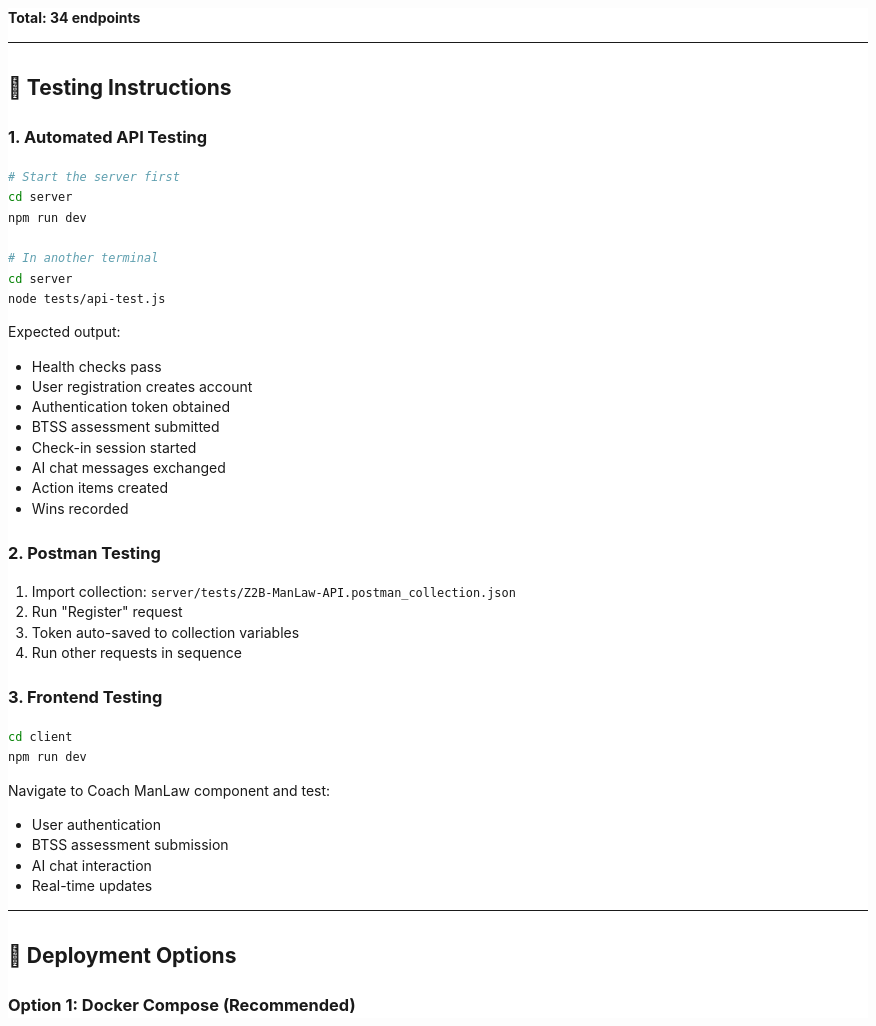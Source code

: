 **Total: 34 endpoints**

---

## 🧪 Testing Instructions

### 1. Automated API Testing

```bash
# Start the server first
cd server
npm run dev

# In another terminal
cd server
node tests/api-test.js
```

Expected output:
- Health checks pass
- User registration creates account
- Authentication token obtained
- BTSS assessment submitted
- Check-in session started
- AI chat messages exchanged
- Action items created
- Wins recorded

### 2. Postman Testing

1. Import collection: `server/tests/Z2B-ManLaw-API.postman_collection.json`
2. Run "Register" request
3. Token auto-saved to collection variables
4. Run other requests in sequence

### 3. Frontend Testing

```bash
cd client
npm run dev
```

Navigate to Coach ManLaw component and test:
- User authentication
- BTSS assessment submission
- AI chat interaction
- Real-time updates

---

## 🚀 Deployment Options

### Option 1: Docker Compose (Recommended)
